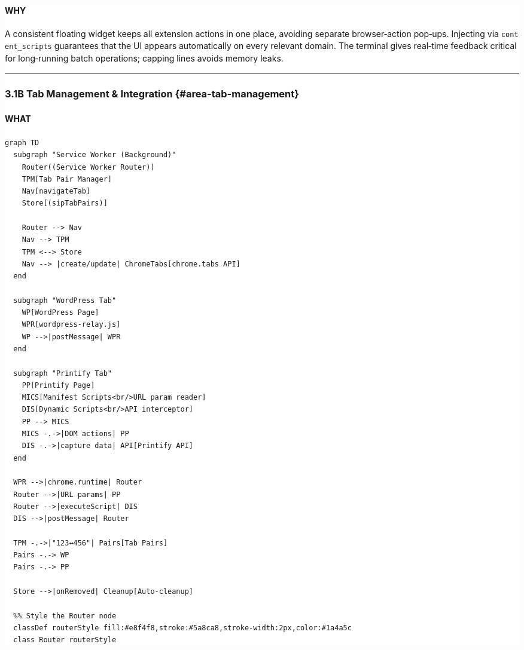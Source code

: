 #### WHY

A consistent floating widget keeps all extension actions in one place, avoiding separate browser‑action pop‑ups. Injecting via `content_scripts` guarantees that the UI appears automatically on every relevant domain. The terminal gives real‑time feedback critical for long‑running batch operations; capping lines avoids memory leaks.

---

### 3.1B Tab Management & Integration {#area-tab-management}

#### WHAT

```mermaid
graph TD
  subgraph "Service Worker (Background)"
    Router((Service Worker Router))
    TPM[Tab Pair Manager]
    Nav[navigateTab]
    Store[(sipTabPairs)]
    
    Router --> Nav
    Nav --> TPM
    TPM <--> Store
    Nav --> |create/update| ChromeTabs[chrome.tabs API]
  end
  
  subgraph "WordPress Tab"
    WP[WordPress Page]
    WPR[wordpress-relay.js]
    WP -->|postMessage| WPR
  end
  
  subgraph "Printify Tab" 
    PP[Printify Page]
    MICS[Manifest Scripts<br/>URL param reader]
    DIS[Dynamic Scripts<br/>API interceptor]
    PP --> MICS
    MICS -.->|DOM actions| PP
    DIS -.->|capture data| API[Printify API]
  end
  
  WPR -->|chrome.runtime| Router
  Router -->|URL params| PP
  Router -->|executeScript| DIS
  DIS -->|postMessage| Router
  
  TPM -.->|"123↔456"| Pairs[Tab Pairs]
  Pairs -.-> WP
  Pairs -.-> PP
  
  Store -->|onRemoved| Cleanup[Auto-cleanup]
  
  %% Style the Router node
  classDef routerStyle fill:#e8f4f8,stroke:#5a8ca8,stroke-width:2px,color:#1a4a5c
  class Router routerStyle
```
